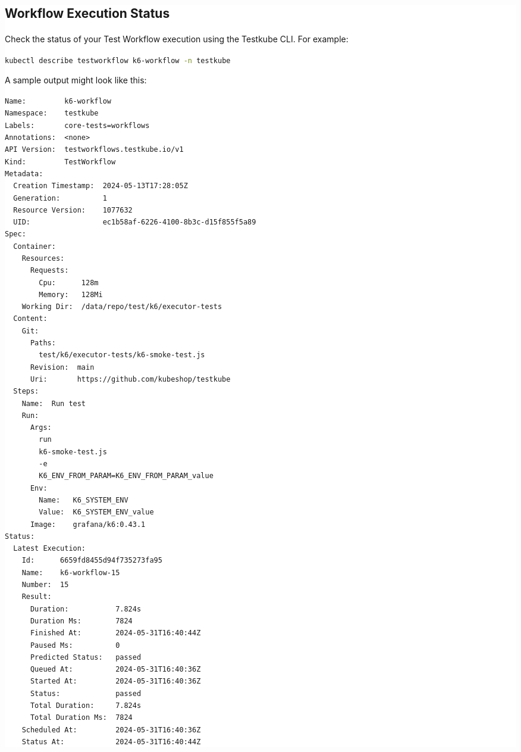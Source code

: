 ## Workflow Execution Status

Check the status of your Test Workflow execution using the Testkube CLI. For example:

```sh
kubectl describe testworkflow k6-workflow -n testkube
```

A sample output might look like this:

```
Name:         k6-workflow
Namespace:    testkube
Labels:       core-tests=workflows
Annotations:  <none>
API Version:  testworkflows.testkube.io/v1
Kind:         TestWorkflow
Metadata:
  Creation Timestamp:  2024-05-13T17:28:05Z
  Generation:          1
  Resource Version:    1077632
  UID:                 ec1b58af-6226-4100-8b3c-d15f855f5a89
Spec:
  Container:
    Resources:
      Requests:
        Cpu:      128m
        Memory:   128Mi
    Working Dir:  /data/repo/test/k6/executor-tests
  Content:
    Git:
      Paths:
        test/k6/executor-tests/k6-smoke-test.js
      Revision:  main
      Uri:       https://github.com/kubeshop/testkube
  Steps:
    Name:  Run test
    Run:
      Args:
        run
        k6-smoke-test.js
        -e
        K6_ENV_FROM_PARAM=K6_ENV_FROM_PARAM_value
      Env:
        Name:   K6_SYSTEM_ENV
        Value:  K6_SYSTEM_ENV_value
      Image:    grafana/k6:0.43.1
Status:
  Latest Execution:
    Id:      6659fd8455d94f735273fa95
    Name:    k6-workflow-15
    Number:  15
    Result:
      Duration:           7.824s
      Duration Ms:        7824
      Finished At:        2024-05-31T16:40:44Z
      Paused Ms:          0
      Predicted Status:   passed
      Queued At:          2024-05-31T16:40:36Z
      Started At:         2024-05-31T16:40:36Z
      Status:             passed
      Total Duration:     7.824s
      Total Duration Ms:  7824
    Scheduled At:         2024-05-31T16:40:36Z
    Status At:            2024-05-31T16:40:44Z
```